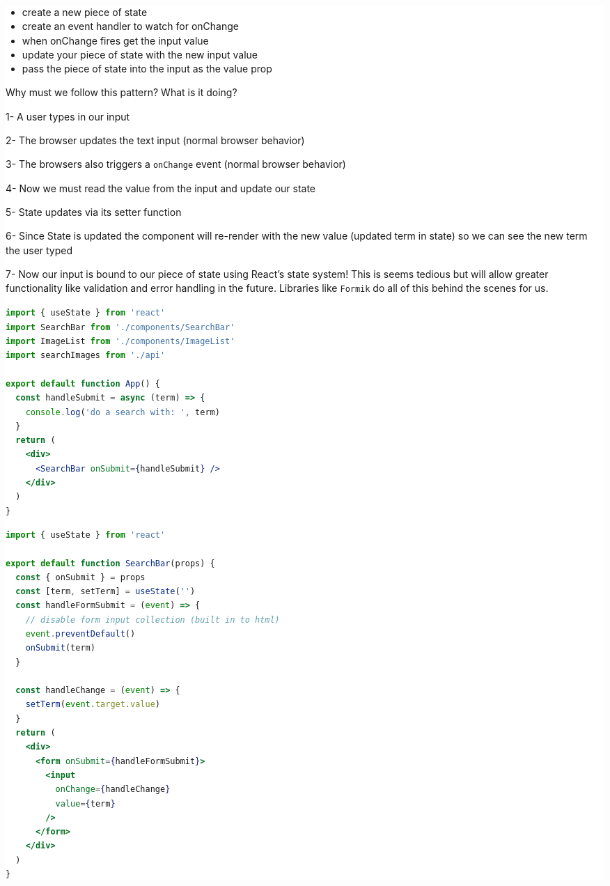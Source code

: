 - create a new piece of state
- create an event handler to watch for onChange
- when onChange fires get the input value
- update your piece of state with the new input value
- pass the piece of state into the input as the value prop

Why must we follow this pattern? What is it doing?

1- A user types in our input

2- The browser updates the text input (normal browser behavior)

3- The browsers also triggers a `onChange` event (normal browser behavior)

4- Now we must read the value from the input and update our state

5- State updates via its setter function

6- Since State is updated the component will re-render with the new value (updated term in state) so we can see the new term the user typed

7- Now our input is bound to our piece of state using React’s state system! This is seems tedious but will allow greater functionality like validation and error handling in the future. Libraries like `Formik` do all of this behind the scenes for us.

```jsx
import { useState } from 'react'
import SearchBar from './components/SearchBar'
import ImageList from './components/ImageList'
import searchImages from './api'

export default function App() {
  const handleSubmit = async (term) => {
    console.log('do a search with: ', term)
  }
  return (
    <div>
      <SearchBar onSubmit={handleSubmit} />
    </div>
  )
}
```

```jsx
import { useState } from 'react'

export default function SearchBar(props) {
  const { onSubmit } = props
  const [term, setTerm] = useState('')
  const handleFormSubmit = (event) => {
    // disable form input collection (built in to html)
    event.preventDefault()
    onSubmit(term)
  }

  const handleChange = (event) => {
    setTerm(event.target.value)
  }
  return (
    <div>
      <form onSubmit={handleFormSubmit}>
        <input
          onChange={handleChange}
          value={term}
        />
      </form>
    </div>
  )
}
```